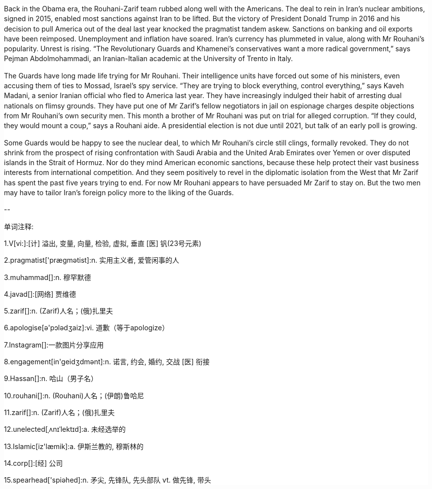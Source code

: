 Back in the Obama era, the Rouhani-Zarif team rubbed along well with the Americans. The deal to rein in Iran’s nuclear ambitions, signed in 2015, enabled most sanctions against Iran to be lifted. But the victory of President Donald Trump in 2016 and his decision to pull America out of the deal last year knocked the pragmatist tandem askew. Sanctions on banking and oil exports have been reimposed. Unemployment and inflation have soared. Iran’s currency has plummeted in value, along with Mr Rouhani’s popularity. Unrest is rising. “The Revolutionary Guards and Khamenei’s conservatives want a more radical government,” says Pejman Abdolmohammadi, an Iranian-Italian academic at the University of Trento in Italy. 

The Guards have long made life trying for Mr Rouhani. Their intelligence units have forced out some of his ministers, even accusing them of ties to Mossad, Israel’s spy service. “They are trying to block everything, control everything,” says Kaveh Madani, a senior Iranian official who fled to America last year. They have increasingly indulged their habit of arresting dual nationals on flimsy grounds. They have put one of Mr Zarif’s fellow negotiators in jail on espionage charges despite objections from Mr Rouhani’s own security men. This month a brother of Mr Rouhani was put on trial for alleged corruption. “If they could, they would mount a coup,” says a Rouhani aide. A presidential election is not due until 2021, but talk of an early poll is growing. 

Some Guards would be happy to see the nuclear deal, to which Mr Rouhani’s circle still clings, formally revoked. They do not shrink from the prospect of rising confrontation with Saudi Arabia and the United Arab Emirates over Yemen or over disputed islands in the Strait of Hormuz. Nor do they mind American economic sanctions, because these help protect their vast business interests from international competition. And they seem positively to revel in the diplomatic isolation from the West that Mr Zarif has spent the past five years trying to end. For now Mr Rouhani appears to have persuaded Mr Zarif to stay on. But the two men may have to tailor Iran’s foreign policy more to the liking of the Guards. 

-- 

 单词注释:

1.V[vi:]:[计] 溢出, 变量, 向量, 检验, 虚拟, 垂直 [医] 钒(23号元素) 

2.pragmatist['prægmәtist]:n. 实用主义者, 爱管闲事的人 

3.muhammad[]:n. 穆罕默德 

4.javad[]:[网络] 贾维德 

5.zarif[]:n. (Zarif)人名；(俄)扎里夫 

6.apologise[ә'pɔlәdʒaiz]:vi. 道歉（等于apologize） 

7.Instagram[]:一款图片分享应用 

8.engagement[in'geidʒdmәnt]:n. 诺言, 约会, 婚约, 交战 [医] 衔接 

9.Hassan[]:n. 哈山（男子名） 

10.rouhani[]:n. (Rouhani)人名；(伊朗)鲁哈尼 

11.zarif[]:n. (Zarif)人名；(俄)扎里夫 

12.unelected[ˌʌnɪˈlektɪd]:a. 未经选举的 

13.Islamic[iz'læmik]:a. 伊斯兰教的, 穆斯林的 

14.corp[]:[经] 公司 

15.spearhead['spiәhed]:n. 矛尖, 先锋队, 先头部队 vt. 做先锋, 带头 

